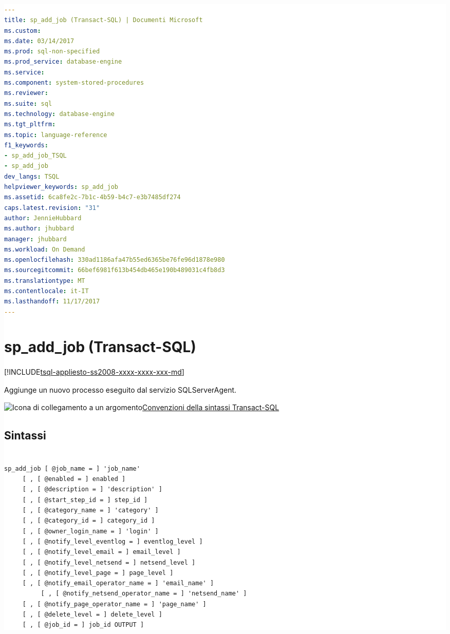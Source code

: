 ```yaml
---
title: sp_add_job (Transact-SQL) | Documenti Microsoft
ms.custom: 
ms.date: 03/14/2017
ms.prod: sql-non-specified
ms.prod_service: database-engine
ms.service: 
ms.component: system-stored-procedures
ms.reviewer: 
ms.suite: sql
ms.technology: database-engine
ms.tgt_pltfrm: 
ms.topic: language-reference
f1_keywords:
- sp_add_job_TSQL
- sp_add_job
dev_langs: TSQL
helpviewer_keywords: sp_add_job
ms.assetid: 6ca8fe2c-7b1c-4b59-b4c7-e3b7485df274
caps.latest.revision: "31"
author: JennieHubbard
ms.author: jhubbard
manager: jhubbard
ms.workload: On Demand
ms.openlocfilehash: 330ad1186afa47b55ed6365be76fe96d1878e980
ms.sourcegitcommit: 66bef6981f613b454db465e190b489031c4fb8d3
ms.translationtype: MT
ms.contentlocale: it-IT
ms.lasthandoff: 11/17/2017
---
```

# <a name="spaddjob-transact-sql"></a>sp_add_job (Transact-SQL)
[!INCLUDE[tsql-appliesto-ss2008-xxxx-xxxx-xxx-md](../../includes/tsql-appliesto-ss2008-xxxx-xxxx-xxx-md.md)]

  Aggiunge un nuovo processo eseguito dal servizio SQLServerAgent.  
  
 ![Icona di collegamento a un argomento](../../database-engine/configure-windows/media/topic-link.gif "Icona di collegamento a un argomento")[Convenzioni della sintassi Transact-SQL](../../t-sql/language-elements/transact-sql-syntax-conventions-transact-sql.md)  
  
## <a name="syntax"></a>Sintassi  
  
```  
  
sp_add_job [ @job_name = ] 'job_name'  
     [ , [ @enabled = ] enabled ]   
     [ , [ @description = ] 'description' ]   
     [ , [ @start_step_id = ] step_id ]   
     [ , [ @category_name = ] 'category' ]   
     [ , [ @category_id = ] category_id ]   
     [ , [ @owner_login_name = ] 'login' ]   
     [ , [ @notify_level_eventlog = ] eventlog_level ]   
     [ , [ @notify_level_email = ] email_level ]   
     [ , [ @notify_level_netsend = ] netsend_level ]   
     [ , [ @notify_level_page = ] page_level ]   
     [ , [ @notify_email_operator_name = ] 'email_name' ]   
          [ , [ @notify_netsend_operator_name = ] 'netsend_name' ]   
     [ , [ @notify_page_operator_name = ] 'page_name' ]   
     [ , [ @delete_level = ] delete_level ]   
     [ , [ @job_id = ] job_id OUTPUT ]   
```  
  